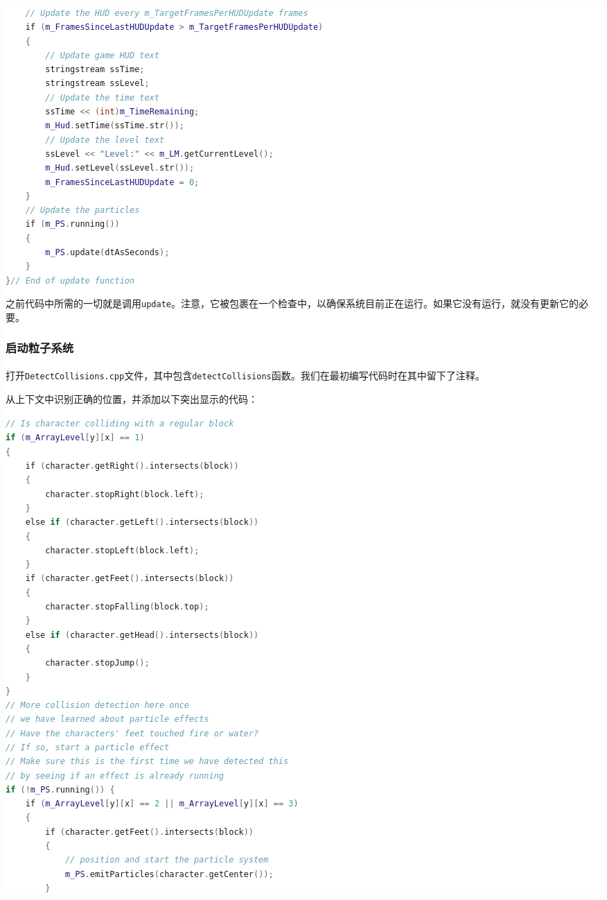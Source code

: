 ```cpp
    // Update the HUD every m_TargetFramesPerHUDUpdate frames
    if (m_FramesSinceLastHUDUpdate > m_TargetFramesPerHUDUpdate)
    {
        // Update game HUD text
        stringstream ssTime;
        stringstream ssLevel;
        // Update the time text
        ssTime << (int)m_TimeRemaining;
        m_Hud.setTime(ssTime.str());
        // Update the level text
        ssLevel << "Level:" << m_LM.getCurrentLevel();
        m_Hud.setLevel(ssLevel.str());
        m_FramesSinceLastHUDUpdate = 0;
    }
    // Update the particles
    if (m_PS.running())
    {
        m_PS.update(dtAsSeconds);
    }
}// End of update function
```

之前代码中所需的一切就是调用`update`。注意，它被包裹在一个检查中，以确保系统目前正在运行。如果它没有运行，就没有更新它的必要。

### 启动粒子系统

打开`DetectCollisions.cpp`文件，其中包含`detectCollisions`函数。我们在最初编写代码时在其中留下了注释。

从上下文中识别正确的位置，并添加以下突出显示的代码：

```cpp
// Is character colliding with a regular block
if (m_ArrayLevel[y][x] == 1)
{
    if (character.getRight().intersects(block))
    {
        character.stopRight(block.left);
    }
    else if (character.getLeft().intersects(block))
    {
        character.stopLeft(block.left);
    }
    if (character.getFeet().intersects(block))
    {
        character.stopFalling(block.top);
    }
    else if (character.getHead().intersects(block))
    {
        character.stopJump();
    }
}
// More collision detection here once 
// we have learned about particle effects
// Have the characters' feet touched fire or water?
// If so, start a particle effect
// Make sure this is the first time we have detected this
// by seeing if an effect is already running            
if (!m_PS.running()) {
    if (m_ArrayLevel[y][x] == 2 || m_ArrayLevel[y][x] == 3)
    {
        if (character.getFeet().intersects(block))
        {
            // position and start the particle system
            m_PS.emitParticles(character.getCenter());
        }
```